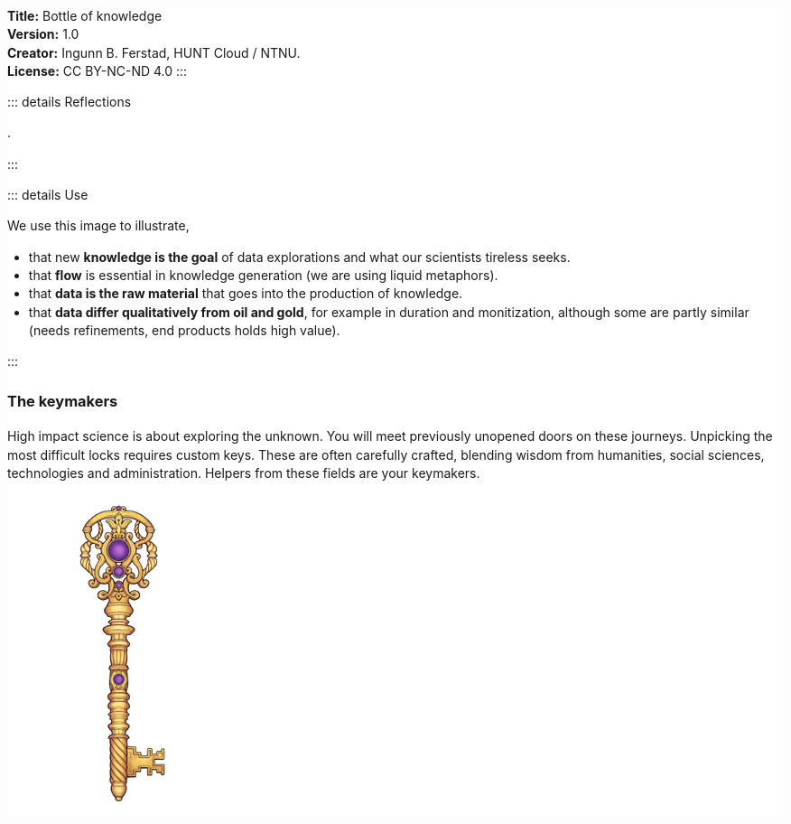 **Title:** Bottle of knowledge  
**Version:** 1.0  
**Creator:** Ingunn B. Ferstad, HUNT Cloud / NTNU.  
**License:** CC BY­-NC-­ND 4.0
:::

::: details Reflections



.

:::

::: details Use


We use this image to illustrate, 

* that new **knowledge is the goal** of data explorations and what our scientists tireless seeks.
* that **flow** is essential in knowledge generation (we are using liquid metaphors). 
* that **data is the raw material** that goes into the production of knowledge.
* that **data differ qualitatively from oil and gold**, for example in duration and monitization, although some are partly similar (needs refinements, end products holds high value).

:::





### The keymakers

High impact science is about exploring the unknown. You will meet previously unopened doors on these journeys. Unpicking the most difficult locks requires custom keys. These are often carefully crafted, blending wisdom from humanities, social sciences, technologies and administration. Helpers from these fields are your keymakers. 

![The keymakers](./images/hunt-cloud_the-keymakers_xsmall.jpg)
